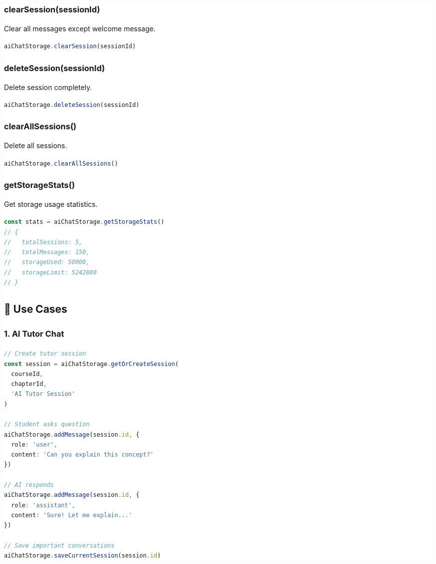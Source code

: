 ### clearSession(sessionId)

Clear all messages except welcome message.

```typescript
aiChatStorage.clearSession(sessionId)
```

### deleteSession(sessionId)

Delete session completely.

```typescript
aiChatStorage.deleteSession(sessionId)
```

### clearAllSessions()

Delete all sessions.

```typescript
aiChatStorage.clearAllSessions()
```

### getStorageStats()

Get storage usage statistics.

```typescript
const stats = aiChatStorage.getStorageStats()
// {
//   totalSessions: 5,
//   totalMessages: 150,
//   storageUsed: 50000,
//   storageLimit: 5242880
// }
```

## 🎯 Use Cases

### 1. AI Tutor Chat

```typescript
// Create tutor session
const session = aiChatStorage.getOrCreateSession(
  courseId,
  chapterId,
  'AI Tutor Session'
)

// Student asks question
aiChatStorage.addMessage(session.id, {
  role: 'user',
  content: 'Can you explain this concept?'
})

// AI responds
aiChatStorage.addMessage(session.id, {
  role: 'assistant',
  content: 'Sure! Let me explain...'
})

// Save important conversations
aiChatStorage.saveCurrentSession(session.id)
```
